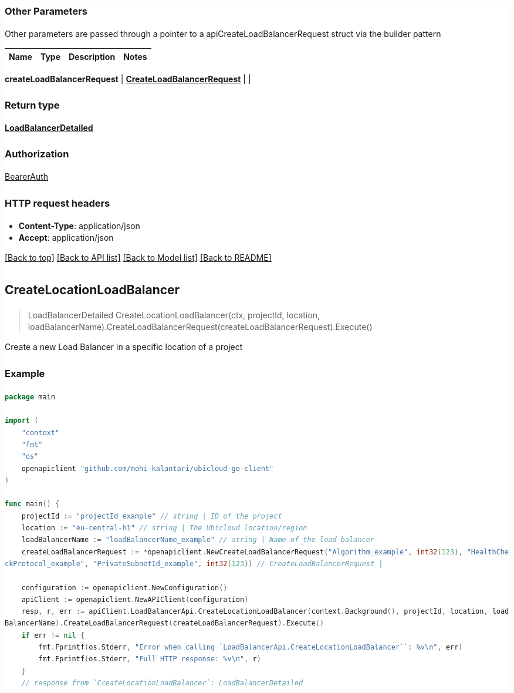 ### Other Parameters

Other parameters are passed through a pointer to a apiCreateLoadBalancerRequest struct via the builder pattern


Name | Type | Description  | Notes
------------- | ------------- | ------------- | -------------


 **createLoadBalancerRequest** | [**CreateLoadBalancerRequest**](CreateLoadBalancerRequest.md) |  | 

### Return type

[**LoadBalancerDetailed**](LoadBalancerDetailed.md)

### Authorization

[BearerAuth](../README.md#BearerAuth)

### HTTP request headers

- **Content-Type**: application/json
- **Accept**: application/json

[[Back to top]](#) [[Back to API list]](../README.md#documentation-for-api-endpoints)
[[Back to Model list]](../README.md#documentation-for-models)
[[Back to README]](../README.md)


## CreateLocationLoadBalancer

> LoadBalancerDetailed CreateLocationLoadBalancer(ctx, projectId, location, loadBalancerName).CreateLoadBalancerRequest(createLoadBalancerRequest).Execute()

Create a new Load Balancer in a specific location of a project

### Example

```go
package main

import (
    "context"
    "fmt"
    "os"
    openapiclient "github.com/mohi-kalantari/ubicloud-go-client"
)

func main() {
    projectId := "projectId_example" // string | ID of the project
    location := "eu-central-h1" // string | The Ubicloud location/region
    loadBalancerName := "loadBalancerName_example" // string | Name of the load balancer
    createLoadBalancerRequest := *openapiclient.NewCreateLoadBalancerRequest("Algorithm_example", int32(123), "HealthCheckProtocol_example", "PrivateSubnetId_example", int32(123)) // CreateLoadBalancerRequest | 

    configuration := openapiclient.NewConfiguration()
    apiClient := openapiclient.NewAPIClient(configuration)
    resp, r, err := apiClient.LoadBalancerApi.CreateLocationLoadBalancer(context.Background(), projectId, location, loadBalancerName).CreateLoadBalancerRequest(createLoadBalancerRequest).Execute()
    if err != nil {
        fmt.Fprintf(os.Stderr, "Error when calling `LoadBalancerApi.CreateLocationLoadBalancer``: %v\n", err)
        fmt.Fprintf(os.Stderr, "Full HTTP response: %v\n", r)
    }
    // response from `CreateLocationLoadBalancer`: LoadBalancerDetailed
```